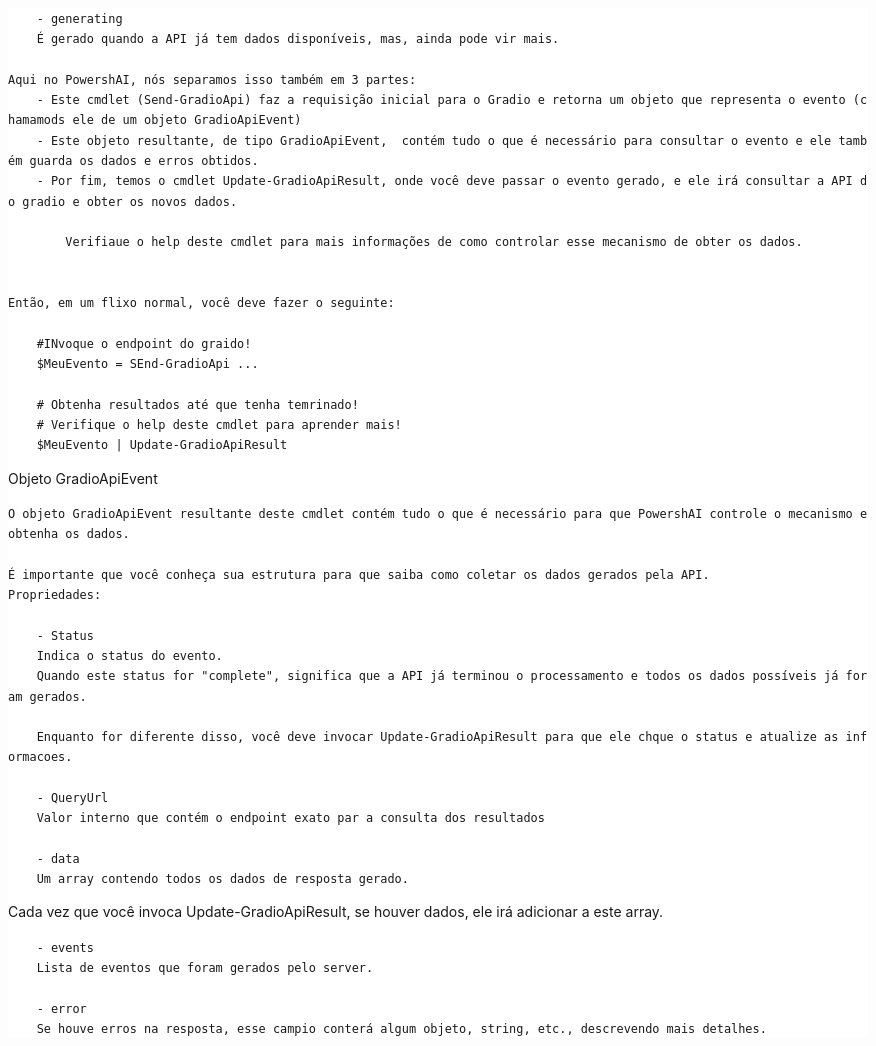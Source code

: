 		
		- generating
		É gerado quando a API já tem dados disponíveis, mas, ainda pode vir mais.
	
	Aqui no PowershAI, nós separamos isso também em 3 partes: 
		- Este cmdlet (Send-GradioApi) faz a requisição inicial para o Gradio e retorna um objeto que representa o evento (chamamods ele de um objeto GradioApiEvent)
		- Este objeto resultante, de tipo GradioApiEvent,  contém tudo o que é necessário para consultar o evento e ele também guarda os dados e erros obtidos.
		- Por fim, temos o cmdlet Update-GradioApiResult, onde você deve passar o evento gerado, e ele irá consultar a API do gradio e obter os novos dados.
 
			Verifiaue o help deste cmdlet para mais informações de como controlar esse mecanismo de obter os dados.
			
	
	Então, em um flixo normal, você deve fazer o seguinte: 
	
		#INvoque o endpoint do graido!
		$MeuEvento = SEnd-GradioApi ... 
	
		# Obtenha resultados até que tenha temrinado!
		# Verifique o help deste cmdlet para aprender mais!
		$MeuEvento | Update-GradioApiResult
		
Objeto GradioApiEvent

	O objeto GradioApiEvent resultante deste cmdlet contém tudo o que é necessário para que PowershAI controle o mecanismo e obtenha os dados.
 
	É importante que você conheça sua estrutura para que saiba como coletar os dados gerados pela API.
	Propriedades:
	
		- Status  
		Indica o status do evento. 
		Quando este status for "complete", significa que a API já terminou o processamento e todos os dados possíveis já foram gerados.
 
		Enquanto for diferente disso, você deve invocar Update-GradioApiResult para que ele chque o status e atualize as informacoes. 
		
		- QueryUrl  
		Valor interno que contém o endpoint exato par a consulta dos resultados
		
		- data  
		Um array contendo todos os dados de resposta gerado.
Cada vez que você invoca Update-GradioApiResult, se houver dados, ele irá adicionar a este array.
 
		
		- events  
		Lista de eventos que foram gerados pelo server. 
		
		- error  
		Se houve erros na resposta, esse campio conterá algum objeto, string, etc., descrevendo mais detalhes.
		